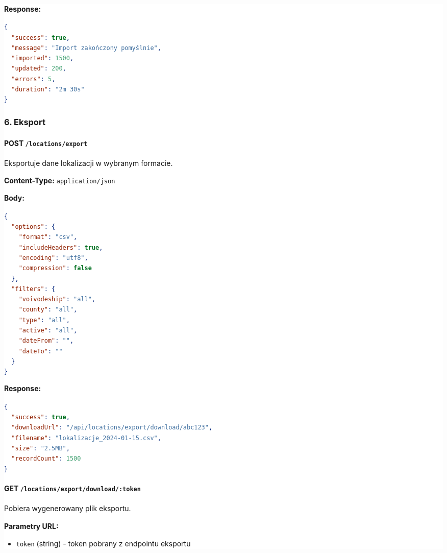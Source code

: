 **Response:**
```json
{
  "success": true,
  "message": "Import zakończony pomyślnie",
  "imported": 1500,
  "updated": 200,
  "errors": 5,
  "duration": "2m 30s"
}
```

### 6. Eksport

#### POST `/locations/export`
Eksportuje dane lokalizacji w wybranym formacie.

**Content-Type:** `application/json`

**Body:**
```json
{
  "options": {
    "format": "csv",
    "includeHeaders": true,
    "encoding": "utf8",
    "compression": false
  },
  "filters": {
    "voivodeship": "all",
    "county": "all",
    "type": "all",
    "active": "all",
    "dateFrom": "",
    "dateTo": ""
  }
}
```

**Response:**
```json
{
  "success": true,
  "downloadUrl": "/api/locations/export/download/abc123",
  "filename": "lokalizacje_2024-01-15.csv",
  "size": "2.5MB",
  "recordCount": 1500
}
```

#### GET `/locations/export/download/:token`
Pobiera wygenerowany plik eksportu.

**Parametry URL:**
- `token` (string) - token pobrany z endpointu eksportu
